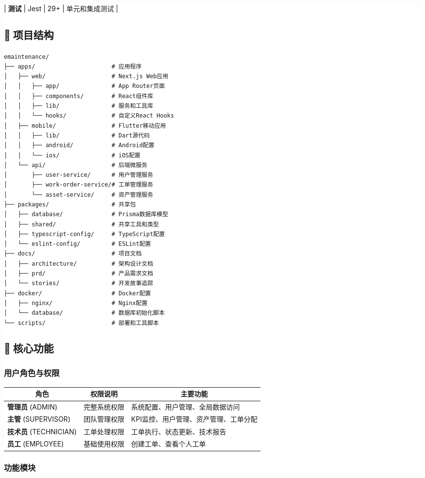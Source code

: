| **测试** | Jest | 29+ | 单元和集成测试 |

## 📁 项目结构

```
emaintenance/
├── apps/                      # 应用程序
│   ├── web/                   # Next.js Web应用
│   │   ├── app/               # App Router页面
│   │   ├── components/        # React组件库
│   │   ├── lib/               # 服务和工具库
│   │   └── hooks/             # 自定义React Hooks
│   ├── mobile/                # Flutter移动应用
│   │   ├── lib/               # Dart源代码
│   │   ├── android/           # Android配置
│   │   └── ios/               # iOS配置
│   └── api/                   # 后端微服务
│       ├── user-service/      # 用户管理服务
│       ├── work-order-service/# 工单管理服务
│       └── asset-service/     # 资产管理服务
├── packages/                  # 共享包
│   ├── database/              # Prisma数据库模型
│   ├── shared/                # 共享工具和类型
│   ├── typescript-config/     # TypeScript配置
│   └── eslint-config/         # ESLint配置
├── docs/                      # 项目文档
│   ├── architecture/          # 架构设计文档
│   ├── prd/                   # 产品需求文档
│   └── stories/               # 开发故事追踪
├── docker/                    # Docker配置
│   ├── nginx/                 # Nginx配置
│   └── database/              # 数据库初始化脚本
└── scripts/                   # 部署和工具脚本
```

## 🔑 核心功能

### 用户角色与权限

| 角色 | 权限说明 | 主要功能 |
|------|---------|---------|
| **管理员** (ADMIN) | 完整系统权限 | 系统配置、用户管理、全局数据访问 |
| **主管** (SUPERVISOR) | 团队管理权限 | KPI监控、用户管理、资产管理、工单分配 |
| **技术员** (TECHNICIAN) | 工单处理权限 | 工单执行、状态更新、技术报告 |
| **员工** (EMPLOYEE) | 基础使用权限 | 创建工单、查看个人工单 |

### 功能模块
